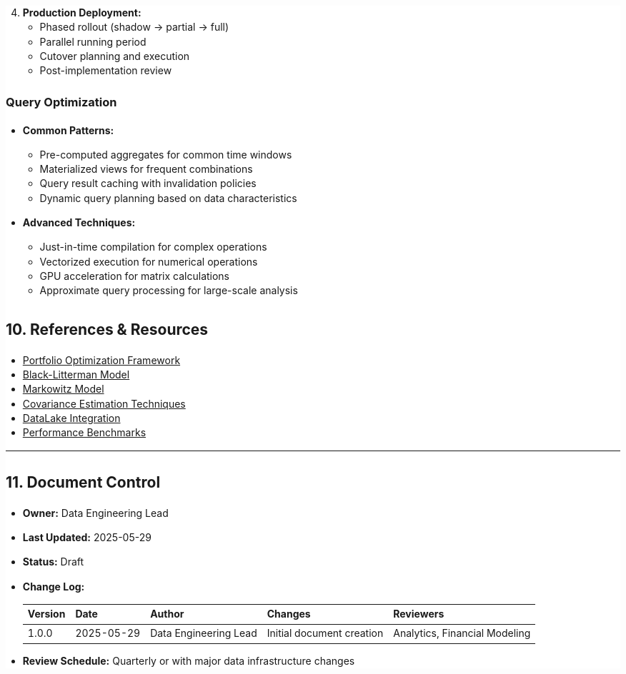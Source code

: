4. **Production Deployment:**
   * Phased rollout (shadow → partial → full)
   * Parallel running period
   * Cutover planning and execution
   * Post-implementation review

### Query Optimization

* **Common Patterns:**
  * Pre-computed aggregates for common time windows
  * Materialized views for frequent combinations
  * Query result caching with invalidation policies
  * Dynamic query planning based on data characteristics

* **Advanced Techniques:**
  * Just-in-time compilation for complex operations
  * Vectorized execution for numerical operations
  * GPU acceleration for matrix calculations
  * Approximate query processing for large-scale analysis

## 10. References & Resources

* [Portfolio Optimization Framework](./FinancialModels/PortfolioOptimization.md)
* [Black-Litterman Model](./FinancialModels/BlackLitterman.md)
* [Markowitz Model](./FinancialModels/MarkowitzModel.md)
* [Covariance Estimation Techniques](../AI/covariance-estimation.md)
* [DataLake Integration](./datalake-integration.md)
* [Performance Benchmarks](./performance-benchmarks.md)

---

## 11. Document Control

* **Owner:** Data Engineering Lead
* **Last Updated:** 2025-05-29
* **Status:** Draft

* **Change Log:**

  | Version | Date | Author | Changes | Reviewers |
  |---------|------|--------|---------|-----------|
  | 1.0.0 | 2025-05-29 | Data Engineering Lead | Initial document creation | Analytics, Financial Modeling |

* **Review Schedule:** Quarterly or with major data infrastructure changes